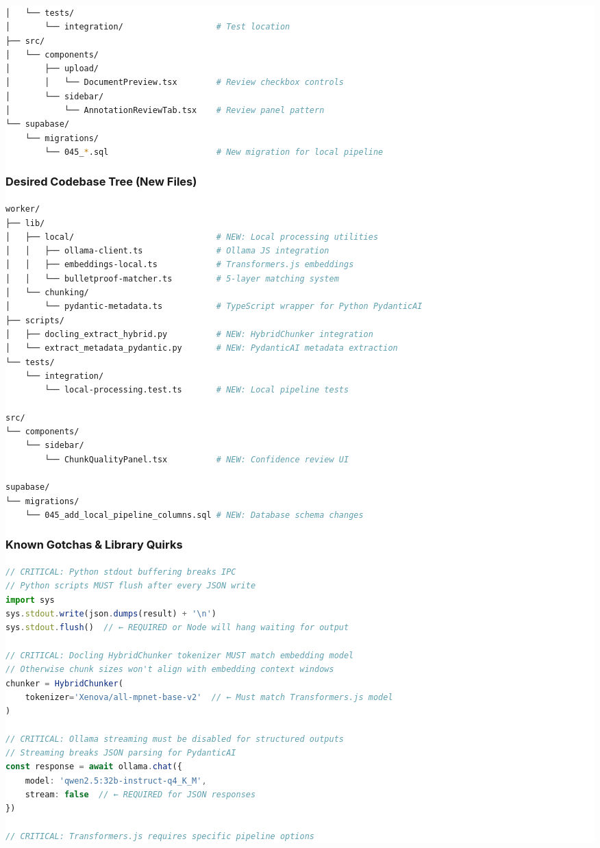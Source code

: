 ```bash
│   └── tests/
│       └── integration/                   # Test location
├── src/
│   └── components/
│       ├── upload/
│       │   └── DocumentPreview.tsx        # Review checkbox controls
│       └── sidebar/
│           └── AnnotationReviewTab.tsx    # Review panel pattern
└── supabase/
    └── migrations/
        └── 045_*.sql                      # New migration for local pipeline
```

### Desired Codebase Tree (New Files)

```bash
worker/
├── lib/
│   ├── local/                             # NEW: Local processing utilities
│   │   ├── ollama-client.ts               # Ollama JS integration
│   │   ├── embeddings-local.ts            # Transformers.js embeddings
│   │   └── bulletproof-matcher.ts         # 5-layer matching system
│   └── chunking/
│       └── pydantic-metadata.ts           # TypeScript wrapper for Python PydanticAI
├── scripts/
│   ├── docling_extract_hybrid.py          # NEW: HybridChunker integration
│   └── extract_metadata_pydantic.py       # NEW: PydanticAI metadata extraction
└── tests/
    └── integration/
        └── local-processing.test.ts       # NEW: Local pipeline tests

src/
└── components/
    └── sidebar/
        └── ChunkQualityPanel.tsx          # NEW: Confidence review UI

supabase/
└── migrations/
    └── 045_add_local_pipeline_columns.sql # NEW: Database schema changes
```

### Known Gotchas & Library Quirks

```typescript
// CRITICAL: Python stdout buffering breaks IPC
// Python scripts MUST flush after every JSON write
import sys
sys.stdout.write(json.dumps(result) + '\n')
sys.stdout.flush()  // ← REQUIRED or Node will hang waiting for output

// CRITICAL: Docling HybridChunker tokenizer MUST match embedding model
// Otherwise chunk sizes won't align with embedding context windows
chunker = HybridChunker(
    tokenizer='Xenova/all-mpnet-base-v2'  // ← Must match Transformers.js model
)

// CRITICAL: Ollama streaming must be disabled for structured outputs
// Streaming breaks JSON parsing for PydanticAI
const response = await ollama.chat({
    model: 'qwen2.5:32b-instruct-q4_K_M',
    stream: false  // ← REQUIRED for JSON responses
})

// CRITICAL: Transformers.js requires specific pipeline options
```